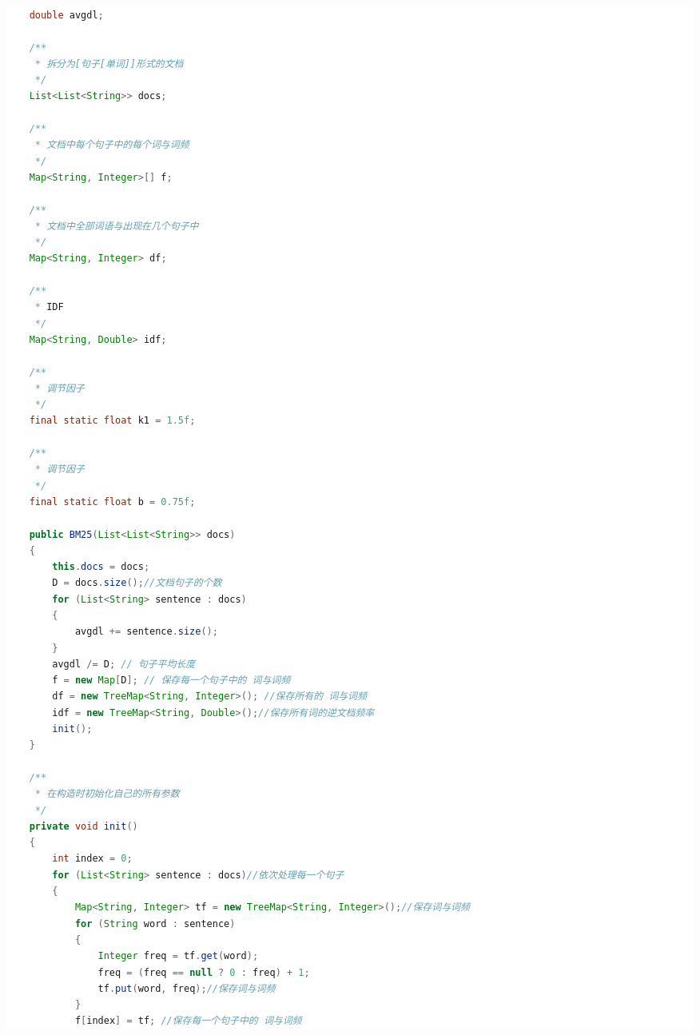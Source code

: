 ```java
    double avgdl;

    /**
     * 拆分为[句子[单词]]形式的文档
     */
    List<List<String>> docs;

    /**
     * 文档中每个句子中的每个词与词频
     */
    Map<String, Integer>[] f;

    /**
     * 文档中全部词语与出现在几个句子中
     */
    Map<String, Integer> df;

    /**
     * IDF
     */
    Map<String, Double> idf;

    /**
     * 调节因子
     */
    final static float k1 = 1.5f;

    /**
     * 调节因子
     */
    final static float b = 0.75f;

    public BM25(List<List<String>> docs)
    {
        this.docs = docs;
        D = docs.size();//文档句子的个数
        for (List<String> sentence : docs)
        {
            avgdl += sentence.size();
        }
        avgdl /= D; // 句子平均长度
        f = new Map[D]; // 保存每一个句子中的 词与词频
        df = new TreeMap<String, Integer>(); //保存所有的 词与词频
        idf = new TreeMap<String, Double>();//保存所有词的逆文档频率
        init();
    }

    /**
     * 在构造时初始化自己的所有参数
     */
    private void init()
    {
        int index = 0;
        for (List<String> sentence : docs)//依次处理每一个句子
        {
            Map<String, Integer> tf = new TreeMap<String, Integer>();//保存词与词频
            for (String word : sentence)
            {
                Integer freq = tf.get(word);
                freq = (freq == null ? 0 : freq) + 1;
                tf.put(word, freq);//保存词与词频
            }
            f[index] = tf; //保存每一个句子中的 词与词频
```